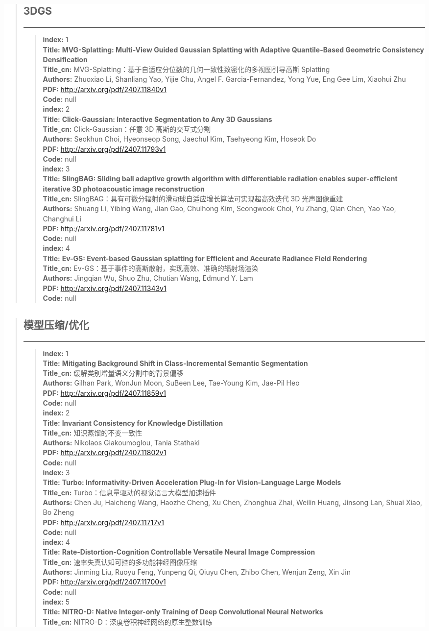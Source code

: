 >## **3DGS**
>---
>>**index:** 1<br />
**Title:** **MVG-Splatting: Multi-View Guided Gaussian Splatting with Adaptive Quantile-Based Geometric Consistency Densification**<br />
**Title_cn:** MVG-Splatting：基于自适应分位数的几何一致性致密化的多视图引导高斯 Splatting<br />
**Authors:** Zhuoxiao Li, Shanliang Yao, Yijie Chu, Angel F. Garcia-Fernandez, Yong Yue, Eng Gee Lim, Xiaohui Zhu<br />
**PDF:** <http://arxiv.org/pdf/2407.11840v1><br />
**Code:** null<br />
>>**index:** 2<br />
**Title:** **Click-Gaussian: Interactive Segmentation to Any 3D Gaussians**<br />
**Title_cn:** Click-Gaussian：任意 3D 高斯的交互式分割<br />
**Authors:** Seokhun Choi, Hyeonseop Song, Jaechul Kim, Taehyeong Kim, Hoseok Do<br />
**PDF:** <http://arxiv.org/pdf/2407.11793v1><br />
**Code:** null<br />
>>**index:** 3<br />
**Title:** **SlingBAG: Sliding ball adaptive growth algorithm with differentiable radiation enables super-efficient iterative 3D photoacoustic image reconstruction**<br />
**Title_cn:** SlingBAG：具有可微分辐射的滑动球自适应增长算法可实现超高效迭代 3D 光声图像重建<br />
**Authors:** Shuang Li, Yibing Wang, Jian Gao, Chulhong Kim, Seongwook Choi, Yu Zhang, Qian Chen, Yao Yao, Changhui Li<br />
**PDF:** <http://arxiv.org/pdf/2407.11781v1><br />
**Code:** null<br />
>>**index:** 4<br />
**Title:** **Ev-GS: Event-based Gaussian splatting for Efficient and Accurate Radiance Field Rendering**<br />
**Title_cn:** Ev-GS：基于事件的高斯散射，实现高效、准确的辐射场渲染<br />
**Authors:** Jingqian Wu, Shuo Zhu, Chutian Wang, Edmund Y. Lam<br />
**PDF:** <http://arxiv.org/pdf/2407.11343v1><br />
**Code:** null<br />

>## **模型压缩/优化**
>---
>>**index:** 1<br />
**Title:** **Mitigating Background Shift in Class-Incremental Semantic Segmentation**<br />
**Title_cn:** 缓解类别增量语义分割中的背景偏移<br />
**Authors:** Gilhan Park, WonJun Moon, SuBeen Lee, Tae-Young Kim, Jae-Pil Heo<br />
**PDF:** <http://arxiv.org/pdf/2407.11859v1><br />
**Code:** null<br />
>>**index:** 2<br />
**Title:** **Invariant Consistency for Knowledge Distillation**<br />
**Title_cn:** 知识蒸馏的不变一致性<br />
**Authors:** Nikolaos Giakoumoglou, Tania Stathaki<br />
**PDF:** <http://arxiv.org/pdf/2407.11802v1><br />
**Code:** null<br />
>>**index:** 3<br />
**Title:** **Turbo: Informativity-Driven Acceleration Plug-In for Vision-Language Large Models**<br />
**Title_cn:** Turbo：信息量驱动的视觉语言大模型加速插件<br />
**Authors:** Chen Ju, Haicheng Wang, Haozhe Cheng, Xu Chen, Zhonghua Zhai, Weilin Huang, Jinsong Lan, Shuai Xiao, Bo Zheng<br />
**PDF:** <http://arxiv.org/pdf/2407.11717v1><br />
**Code:** null<br />
>>**index:** 4<br />
**Title:** **Rate-Distortion-Cognition Controllable Versatile Neural Image Compression**<br />
**Title_cn:** 速率失真认知可控​​的多功能神经图像压缩<br />
**Authors:** Jinming Liu, Ruoyu Feng, Yunpeng Qi, Qiuyu Chen, Zhibo Chen, Wenjun Zeng, Xin Jin<br />
**PDF:** <http://arxiv.org/pdf/2407.11700v1><br />
**Code:** null<br />
>>**index:** 5<br />
**Title:** **NITRO-D: Native Integer-only Training of Deep Convolutional Neural Networks**<br />
**Title_cn:** NITRO-D：深度卷积神经网络的原生整数训练<br />